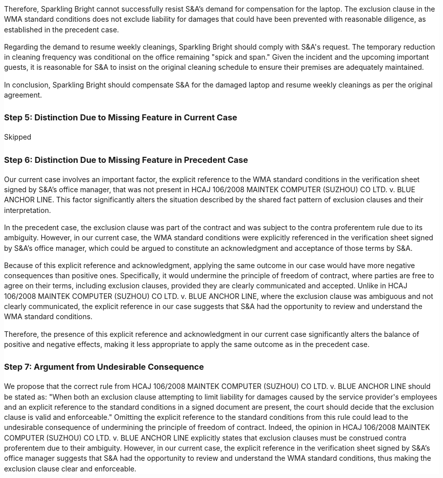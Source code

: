 Therefore, Sparkling Bright cannot successfully resist S&A’s demand for compensation for the laptop. The exclusion clause in the WMA standard conditions does not exclude liability for damages that could have been prevented with reasonable diligence, as established in the precedent case.

Regarding the demand to resume weekly cleanings, Sparkling Bright should comply with S&A's request. The temporary reduction in cleaning frequency was conditional on the office remaining "spick and span." Given the incident and the upcoming important guests, it is reasonable for S&A to insist on the original cleaning schedule to ensure their premises are adequately maintained.

In conclusion, Sparkling Bright should compensate S&A for the damaged laptop and resume weekly cleanings as per the original agreement.

### Step 5: Distinction Due to Missing Feature in Current Case
Skipped

### Step 6: Distinction Due to Missing Feature in Precedent Case
Our current case involves an important factor, the explicit reference to the WMA standard conditions in the verification sheet signed by S&A’s office manager, that was not present in HCAJ 106/2008 MAINTEK COMPUTER (SUZHOU) CO LTD. v. BLUE ANCHOR LINE. This factor significantly alters the situation described by the shared fact pattern of exclusion clauses and their interpretation.

In the precedent case, the exclusion clause was part of the contract and was subject to the contra proferentem rule due to its ambiguity. However, in our current case, the WMA standard conditions were explicitly referenced in the verification sheet signed by S&A’s office manager, which could be argued to constitute an acknowledgment and acceptance of those terms by S&A.

Because of this explicit reference and acknowledgment, applying the same outcome in our case would have more negative consequences than positive ones. Specifically, it would undermine the principle of freedom of contract, where parties are free to agree on their terms, including exclusion clauses, provided they are clearly communicated and accepted. Unlike in HCAJ 106/2008 MAINTEK COMPUTER (SUZHOU) CO LTD. v. BLUE ANCHOR LINE, where the exclusion clause was ambiguous and not clearly communicated, the explicit reference in our case suggests that S&A had the opportunity to review and understand the WMA standard conditions.

Therefore, the presence of this explicit reference and acknowledgment in our current case significantly alters the balance of positive and negative effects, making it less appropriate to apply the same outcome as in the precedent case.

### Step 7: Argument from Undesirable Consequence
We propose that the correct rule from HCAJ 106/2008 MAINTEK COMPUTER (SUZHOU) CO LTD. v. BLUE ANCHOR LINE should be stated as: "When both an exclusion clause attempting to limit liability for damages caused by the service provider's employees and an explicit reference to the standard conditions in a signed document are present, the court should decide that the exclusion clause is valid and enforceable." Omitting the explicit reference to the standard conditions from this rule could lead to the undesirable consequence of undermining the principle of freedom of contract. Indeed, the opinion in HCAJ 106/2008 MAINTEK COMPUTER (SUZHOU) CO LTD. v. BLUE ANCHOR LINE explicitly states that exclusion clauses must be construed contra proferentem due to their ambiguity. However, in our current case, the explicit reference in the verification sheet signed by S&A’s office manager suggests that S&A had the opportunity to review and understand the WMA standard conditions, thus making the exclusion clause clear and enforceable.
